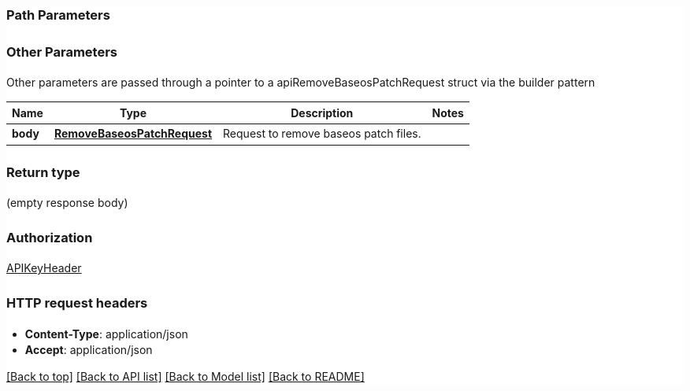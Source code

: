 ### Path Parameters



### Other Parameters

Other parameters are passed through a pointer to a apiRemoveBaseosPatchRequest struct via the builder pattern


Name | Type | Description  | Notes
------------- | ------------- | ------------- | -------------
 **body** | [**RemoveBaseosPatchRequest**](RemoveBaseosPatchRequest.md) | Request to remove baseos patch files. | 

### Return type

 (empty response body)

### Authorization

[APIKeyHeader](../README.md#APIKeyHeader)

### HTTP request headers

- **Content-Type**: application/json
- **Accept**: application/json

[[Back to top]](#) [[Back to API list]](../README.md#documentation-for-api-endpoints)
[[Back to Model list]](../README.md#documentation-for-models)
[[Back to README]](../README.md)

